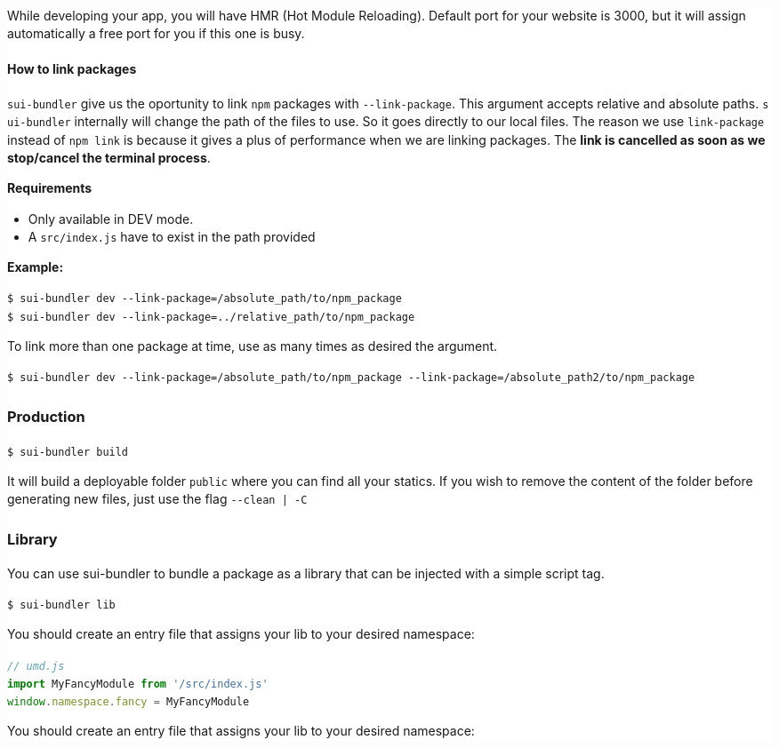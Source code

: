 While developing your app, you will have HMR (Hot Module Reloading). Default port for your website is 3000, but it will assign automatically a free port for you if this one is busy.

#### How to link packages

`sui-bundler` give us the oportunity to link `npm` packages with `--link-package`. This argument accepts relative and absolute paths.
`sui-bundler` internally will change the path of the files to use. So it goes directly to our local files.
The reason we use `link-package` instead of `npm link` is because it gives a plus of performance when we are linking packages.
The **link is cancelled as soon as we stop/cancel the terminal process**.

**Requirements**

- Only available in DEV mode.
- A `src/index.js` have to exist in the path provided

**Example:**

```
$ sui-bundler dev --link-package=/absolute_path/to/npm_package
$ sui-bundler dev --link-package=../relative_path/to/npm_package
```

To link more than one package at time, use as many times as desired the argument.

```
$ sui-bundler dev --link-package=/absolute_path/to/npm_package --link-package=/absolute_path2/to/npm_package
```

### Production

```
$ sui-bundler build
```

It will build a deployable folder `public` where you can find all your statics. If you wish to remove the content of the folder before generating new files, just use the flag `--clean | -C`

### Library

You can use sui-bundler to bundle a package as a library that can be injected with a simple script tag.

```
$ sui-bundler lib
```

You should create an entry file that assigns your lib to your desired namespace:

```js
// umd.js
import MyFancyModule from '/src/index.js'
window.namespace.fancy = MyFancyModule
```

You should create an entry file that assigns your lib to your desired namespace:
